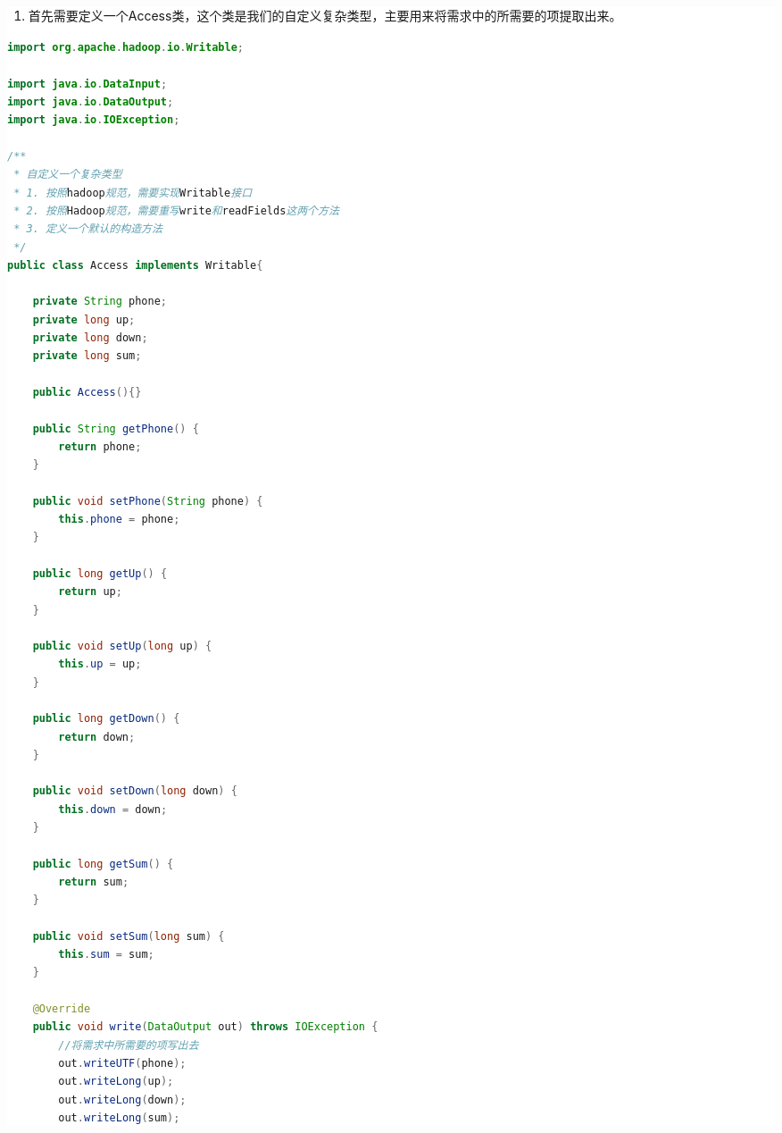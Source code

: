 1. 首先需要定义一个Access类，这个类是我们的自定义复杂类型，主要用来将需求中的所需要的项提取出来。

```java
import org.apache.hadoop.io.Writable;

import java.io.DataInput;
import java.io.DataOutput;
import java.io.IOException;

/**
 * 自定义一个复杂类型
 * 1. 按照hadoop规范，需要实现Writable接口
 * 2. 按照Hadoop规范，需要重写write和readFields这两个方法
 * 3. 定义一个默认的构造方法
 */
public class Access implements Writable{

    private String phone;
    private long up;
    private long down;
    private long sum;

    public Access(){}

    public String getPhone() {
        return phone;
    }

    public void setPhone(String phone) {
        this.phone = phone;
    }

    public long getUp() {
        return up;
    }

    public void setUp(long up) {
        this.up = up;
    }

    public long getDown() {
        return down;
    }

    public void setDown(long down) {
        this.down = down;
    }

    public long getSum() {
        return sum;
    }

    public void setSum(long sum) {
        this.sum = sum;
    }

    @Override
    public void write(DataOutput out) throws IOException {
        //将需求中所需要的项写出去
        out.writeUTF(phone);
        out.writeLong(up);
        out.writeLong(down);
        out.writeLong(sum);

```